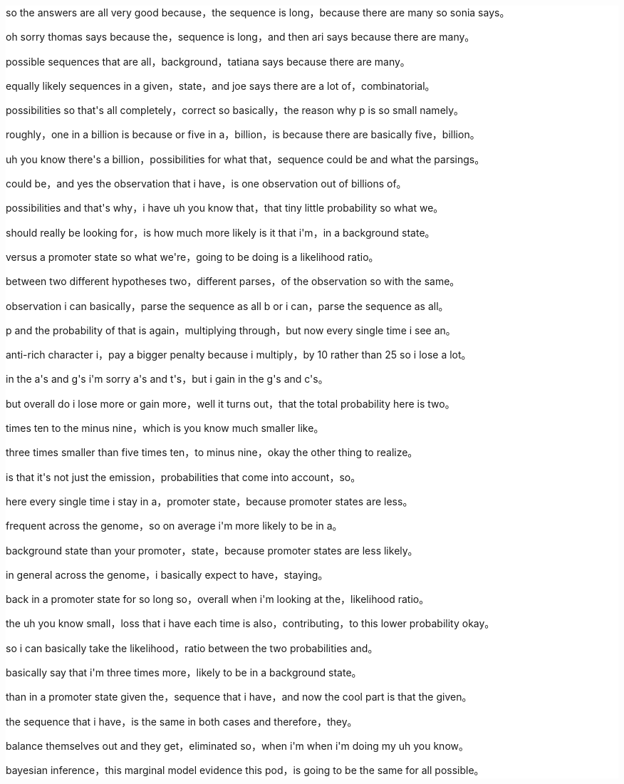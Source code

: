 so the answers are all very good because，the sequence is long，because there are many so sonia says。

oh sorry thomas says because the，sequence is long，and then ari says because there are many。

possible sequences that are all，background，tatiana says because there are many。

equally likely sequences in a given，state，and joe says there are a lot of，combinatorial。

possibilities so that's all completely，correct so basically，the reason why p is so small namely。

roughly，one in a billion is because or five in a，billion，is because there are basically five，billion。

uh you know there's a billion，possibilities for what that，sequence could be and what the parsings。

could be，and yes the observation that i have，is one observation out of billions of。

possibilities and that's why，i have uh you know that，that tiny little probability so what we。

should really be looking for，is how much more likely is it that i'm，in a background state。

versus a promoter state so what we're，going to be doing is a likelihood ratio。

between two different hypotheses two，different parses，of the observation so with the same。

observation i can basically，parse the sequence as all b or i can，parse the sequence as all。

p and the probability of that is again，multiplying through，but now every single time i see an。

anti-rich character i，pay a bigger penalty because i multiply，by 10 rather than 25 so i lose a lot。

in the a's and g's i'm sorry a's and t's，but i gain in the g's and c's。

but overall do i lose more or gain more，well it turns out，that the total probability here is two。

times ten to the minus nine，which is you know much smaller like。

three times smaller than five times ten，to minus nine，okay the other thing to realize。

is that it's not just the emission，probabilities that come into account，so。

here every single time i stay in a，promoter state，because promoter states are less。

frequent across the genome，so on average i'm more likely to be in a。

background state than your promoter，state，because promoter states are less likely。

in general across the genome，i basically expect to have，staying。

back in a promoter state for so long so，overall when i'm looking at the，likelihood ratio。

the uh you know small，loss that i have each time is also，contributing，to this lower probability okay。

so i can basically take the likelihood，ratio between the two probabilities and。

basically say that i'm three times more，likely to be in a background state。

than in a promoter state given the，sequence that i have，and now the cool part is that the given。

the sequence that i have，is the same in both cases and therefore，they。

balance themselves out and they get，eliminated so，when i'm when i'm doing my uh you know。

bayesian inference，this marginal model evidence this pod，is going to be the same for all possible。
